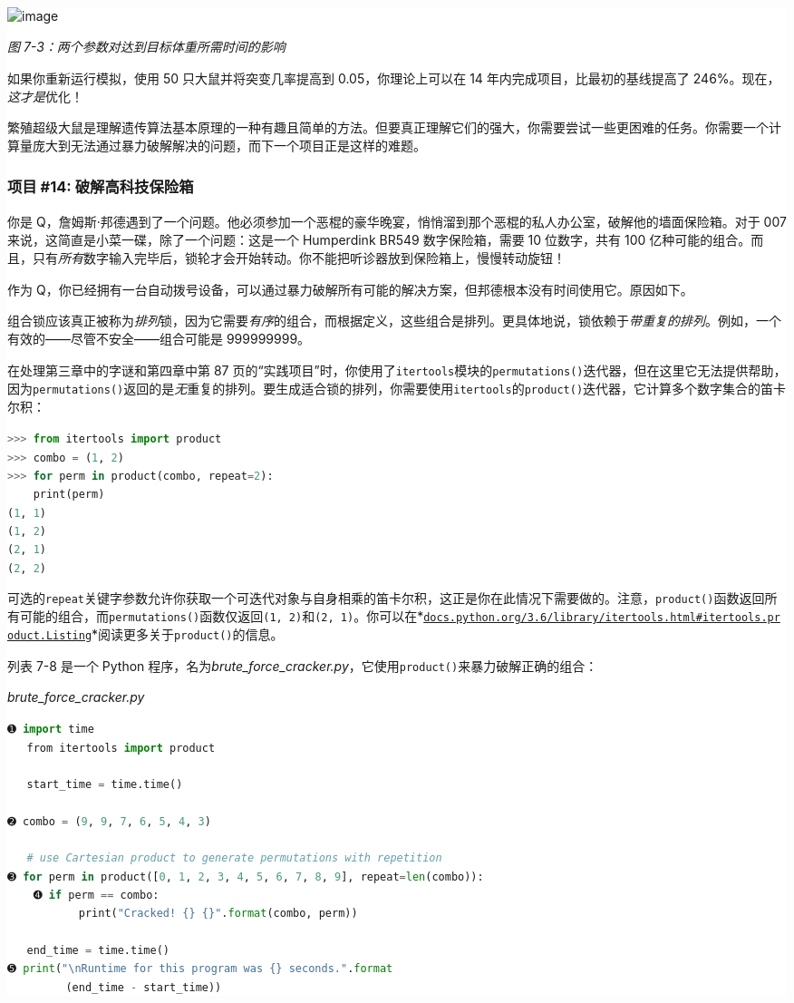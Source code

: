 ![image](img/f0137-01.jpg)

*图 7-3：两个参数对达到目标体重所需时间的影响*

如果你重新运行模拟，使用 50 只大鼠并将突变几率提高到 0.05，你理论上可以在 14 年内完成项目，比最初的基线提高了 246%。现在，*这才是*优化！

繁殖超级大鼠是理解遗传算法基本原理的一种有趣且简单的方法。但要真正理解它们的强大，你需要尝试一些更困难的任务。你需要一个计算量庞大到无法通过暴力破解解决的问题，而下一个项目正是这样的难题。

### **项目 #14: 破解高科技保险箱**

你是 Q，詹姆斯·邦德遇到了一个问题。他必须参加一个恶棍的豪华晚宴，悄悄溜到那个恶棍的私人办公室，破解他的墙面保险箱。对于 007 来说，这简直是小菜一碟，除了一个问题：这是一个 Humperdink BR549 数字保险箱，需要 10 位数字，共有 100 亿种可能的组合。而且，只有*所有*数字输入完毕后，锁轮才会开始转动。你不能把听诊器放到保险箱上，慢慢转动旋钮！

作为 Q，你已经拥有一台自动拨号设备，可以通过暴力破解所有可能的解决方案，但邦德根本没有时间使用它。原因如下。

组合锁应该真正被称为*排列*锁，因为它需要*有序*的组合，而根据定义，这些组合是排列。更具体地说，锁依赖于*带重复的排列*。例如，一个有效的——尽管不安全——组合可能是 999999999。

在处理第三章中的字谜和第四章中第 87 页的“实践项目”时，你使用了`itertools`模块的`permutations()`迭代器，但在这里它无法提供帮助，因为`permutations()`返回的是*无*重复的排列。要生成适合锁的排列，你需要使用`itertools`的`product()`迭代器，它计算多个数字集合的笛卡尔积：

```py
>>> from itertools import product
>>> combo = (1, 2)
>>> for perm in product(combo, repeat=2):
    print(perm)
(1, 1)
(1, 2)
(2, 1)
(2, 2)
```

可选的`repeat`关键字参数允许你获取一个可迭代对象与自身相乘的笛卡尔积，这正是你在此情况下需要做的。注意，`product()`函数返回所有可能的组合，而`permutations()`函数仅返回`(1, 2)`和`(2, 1)`。你可以在*[`docs.python.org/3.6/library/itertools.html#itertools.product.Listing`](https://docs.python.org/3.6/library/itertools.html#itertools.product.Listing)*阅读更多关于`product()`的信息。

列表 7-8 是一个 Python 程序，名为*brute_force_cracker.py*，它使用`product()`来暴力破解正确的组合：

*brute_force_cracker.py*

```py
➊ import time
   from itertools import product

   start_time = time.time()

➋ combo = (9, 9, 7, 6, 5, 4, 3)

   # use Cartesian product to generate permutations with repetition
➌ for perm in product([0, 1, 2, 3, 4, 5, 6, 7, 8, 9], repeat=len(combo)):
    ➍ if perm == combo:
           print("Cracked! {} {}".format(combo, perm))

   end_time = time.time()
➎ print("\nRuntime for this program was {} seconds.".format
         (end_time - start_time))
```
